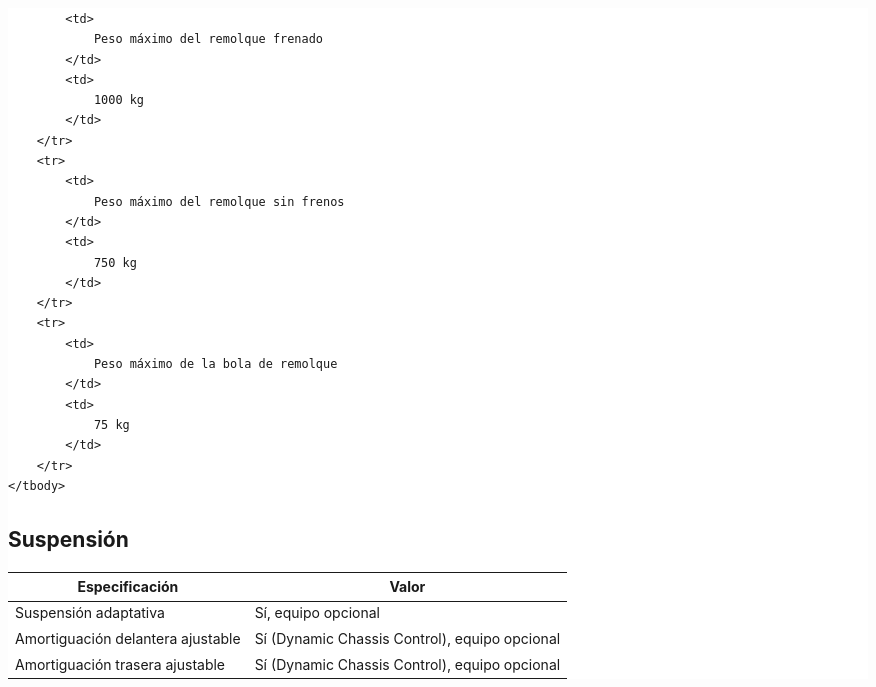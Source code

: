 			<td>
				Peso máximo del remolque frenado
			</td>
			<td>
				1000 kg
			</td>
		</tr>
		<tr>
			<td>
				Peso máximo del remolque sin frenos
			</td>
			<td>
				750 kg
			</td>
		</tr>
		<tr>
			<td>
				Peso máximo de la bola de remolque
			</td>
			<td>
				75 kg
			</td>
		</tr>
	</tbody>
</table>

## Suspensión

<table class="table table-striped border">
	<thead>
			<tr>
			<th>
				Especificación
			</th>
			<th>
				Valor
			</th>
			</tr>
	</thead>
	<tbody>
		<tr>
			<td>
				Suspensión adaptativa
			</td>
			<td>
				Sí, equipo opcional
			</td>
		</tr>
		<tr>
			<td>
				Amortiguación delantera ajustable
			</td>
			<td>
				Sí (Dynamic Chassis Control), equipo opcional
			</td>
		</tr>
		<tr>
			<td>
				Amortiguación trasera ajustable
			</td>
			<td>
				Sí (Dynamic Chassis Control), equipo opcional
			</td>